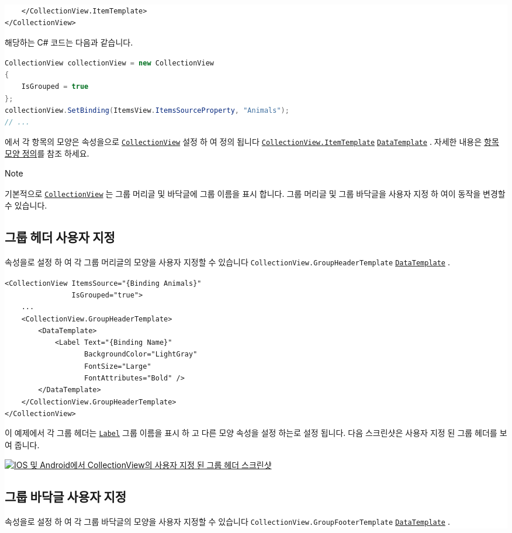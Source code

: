 ```xaml
    </CollectionView.ItemTemplate>
</CollectionView>
```

해당하는 C# 코드는 다음과 같습니다.

```csharp
CollectionView collectionView = new CollectionView
{
    IsGrouped = true
};
collectionView.SetBinding(ItemsView.ItemsSourceProperty, "Animals");
// ...
```

에서 각 항목의 모양은 속성을으로 [`CollectionView`](xref:Xamarin.Forms.CollectionView) 설정 하 여 정의 됩니다 [`CollectionView.ItemTemplate`](xref:Xamarin.Forms.ItemsView.ItemTemplate) [`DataTemplate`](xref:Xamarin.Forms.DataTemplate) . 자세한 내용은 [항목 모양 정의](~/xamarin-forms/user-interface/collectionview/populate-data.md#define-item-appearance)를 참조 하세요.

> [!NOTE]
> 기본적으로 [`CollectionView`](xref:Xamarin.Forms.CollectionView) 는 그룹 머리글 및 바닥글에 그룹 이름을 표시 합니다. 그룹 머리글 및 그룹 바닥글을 사용자 지정 하 여이 동작을 변경할 수 있습니다.

## <a name="customize-the-group-header"></a>그룹 헤더 사용자 지정

속성을로 설정 하 여 각 그룹 머리글의 모양을 사용자 지정할 수 있습니다 `CollectionView.GroupHeaderTemplate` [`DataTemplate`](xref:Xamarin.Forms.DataTemplate) .

```xaml
<CollectionView ItemsSource="{Binding Animals}"
                IsGrouped="true">
    ...
    <CollectionView.GroupHeaderTemplate>
        <DataTemplate>
            <Label Text="{Binding Name}"
                   BackgroundColor="LightGray"
                   FontSize="Large"
                   FontAttributes="Bold" />
        </DataTemplate>
    </CollectionView.GroupHeaderTemplate>
</CollectionView>
```

이 예제에서 각 그룹 헤더는 [`Label`](xref:Xamarin.Forms.Label) 그룹 이름을 표시 하 고 다른 모양 속성을 설정 하는로 설정 됩니다. 다음 스크린샷은 사용자 지정 된 그룹 헤더를 보여 줍니다.

[![IOS 및 Android에서 CollectionView의 사용자 지정 된 그룹 헤더 스크린샷](grouping-images/customized-header.png "사용자 지정 된 그룹 헤더가 있는 CollectionView")](grouping-images/customized-header-large.png#lightbox "사용자 지정 된 그룹 헤더가 있는 CollectionView")

## <a name="customize-the-group-footer"></a>그룹 바닥글 사용자 지정

속성을로 설정 하 여 각 그룹 바닥글의 모양을 사용자 지정할 수 있습니다 `CollectionView.GroupFooterTemplate` [`DataTemplate`](xref:Xamarin.Forms.DataTemplate) .

